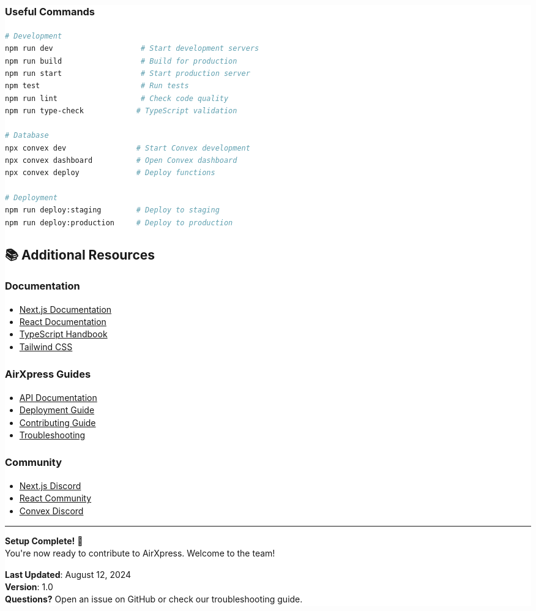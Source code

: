 ### Useful Commands

```bash
# Development
npm run dev                    # Start development servers
npm run build                  # Build for production
npm run start                  # Start production server
npm test                       # Run tests
npm run lint                   # Check code quality
npm run type-check            # TypeScript validation

# Database
npx convex dev                # Start Convex development
npx convex dashboard          # Open Convex dashboard
npx convex deploy             # Deploy functions

# Deployment
npm run deploy:staging        # Deploy to staging
npm run deploy:production     # Deploy to production
```

## 📚 Additional Resources

### Documentation
- [Next.js Documentation](https://nextjs.org/docs)
- [React Documentation](https://reactjs.org/docs)
- [TypeScript Handbook](https://www.typescriptlang.org/docs)
- [Tailwind CSS](https://tailwindcss.com/docs)

### AirXpress Guides
- [API Documentation](./API.md)
- [Deployment Guide](./DEPLOYMENT.md)
- [Contributing Guide](../CONTRIBUTING.md)
- [Troubleshooting](./TROUBLESHOOTING.md)

### Community
- [Next.js Discord](https://discord.gg/nextjs)
- [React Community](https://reactjs.org/community/support.html)
- [Convex Discord](https://discord.gg/convex)

---

**Setup Complete!** 🎊  
You're now ready to contribute to AirXpress. Welcome to the team!

**Last Updated**: August 12, 2024  
**Version**: 1.0  
**Questions?** Open an issue on GitHub or check our troubleshooting guide.